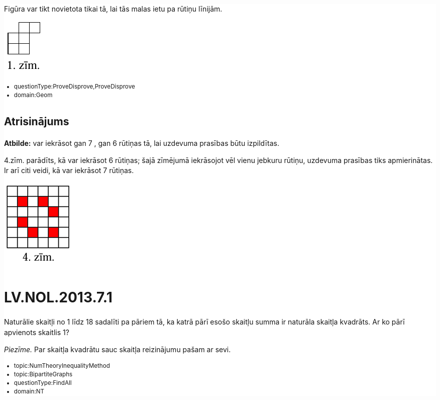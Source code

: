 Figūra var tikt novietota tikai tā, lai tās malas ietu pa rūtiņu līnijām.

![](LV.NOL.2013.6.5.png)

<small>

* questionType:ProveDisprove,ProveDisprove
* domain:Geom

</small>


## Atrisinājums

**Atbilde:** var iekrāsot gan $7$ , gan $6$ rūtiņas tā, lai uzdevuma prasības
būtu izpildītas. 

4.zīm. parādīts, kā var iekrāsot $6$ rūtiņas; šajā zīmējumā
iekrāsojot vēl vienu jebkuru rūtiņu, uzdevuma prasības tiks apmierinātas. Ir arī
citi veidi, kā var iekrāsot $7$ rūtiņas.

![](LV.NOL.2013.6.5A.png)



# <lo-sample/> LV.NOL.2013.7.1

Naturālie skaitļi no $1$ līdz $18$ sadalīti pa pāriem tā, ka katrā pārī esošo
skaitļu summa ir naturāla skaitļa kvadrāts. Ar ko pārī apvienots skaitlis $1$?

*Piezīme.* Par skaitļa kvadrātu sauc skaitļa reizinājumu pašam ar sevi.

<small>

* topic:NumTheoryInequalityMethod
* topic:BipartiteGraphs
* questionType:FindAll
* domain:NT

</small>

